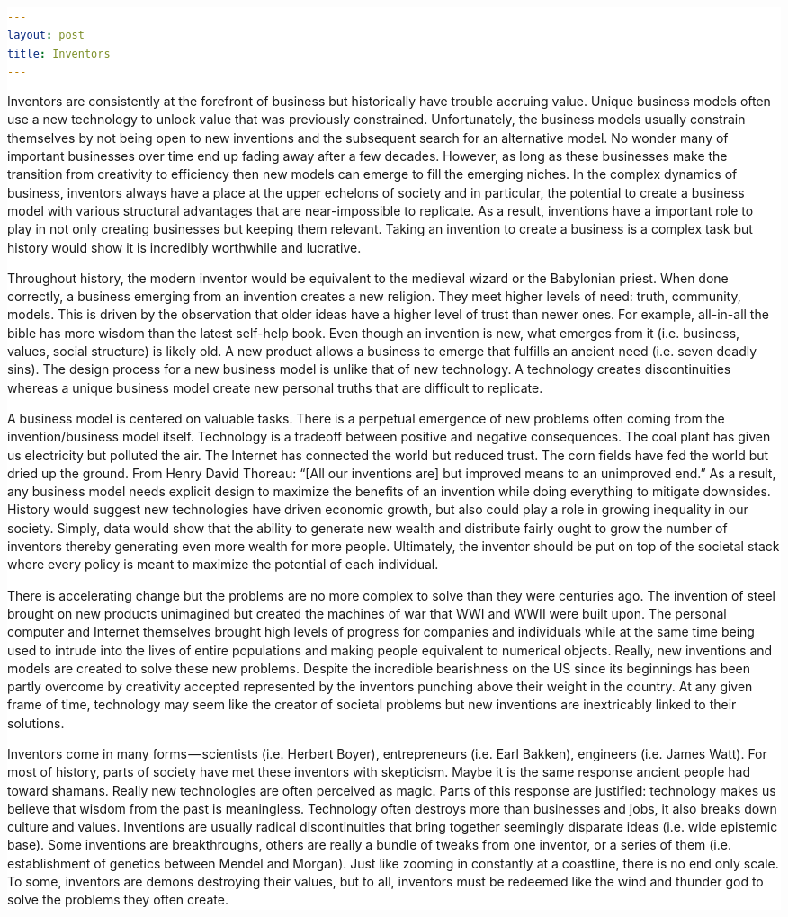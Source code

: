 ```yaml
---
layout: post
title: Inventors
---
```


Inventors are consistently at the forefront of business but historically have trouble accruing value. Unique business models often use a new technology to unlock value that was previously constrained. Unfortunately, the business models usually constrain themselves by not being open to new inventions and the subsequent search for an alternative model. No wonder many of important businesses over time end up fading away after a few decades. However, as long as these businesses make the transition from creativity to efficiency then new models can emerge to fill the emerging niches. In the complex dynamics of business, inventors always have a place at the upper echelons of society and in particular, the potential to create a business model with various structural advantages that are near-impossible to replicate. As a result, inventions have a important role to play in not only creating businesses but keeping them relevant. Taking an invention to create a business is a complex task but history would show it is incredibly worthwhile and lucrative.

Throughout history, the modern inventor would be equivalent to the medieval wizard or the Babylonian priest. When done correctly, a business emerging from an invention creates a new religion. They meet higher levels of need: truth, community, models. This is driven by the observation that older ideas have a higher level of trust than newer ones. For example, all-in-all the bible has more wisdom than the latest self-help book. Even though an invention is new, what emerges from it (i.e. business, values, social structure) is likely old. A new product allows a business to emerge that fulfills an ancient need (i.e. seven deadly sins). The design process for a new business model is unlike that of new technology. A technology creates discontinuities whereas a unique business model create new personal truths that are difficult to replicate.

A business model is centered on valuable tasks. There is a perpetual emergence of new problems often coming from the invention/business model itself. Technology is a tradeoff between positive and negative consequences. The coal plant has given us electricity but polluted the air. The Internet has connected the world but reduced trust. The corn fields have fed the world but dried up the ground. From Henry David Thoreau: “[All our inventions are] but improved means to an unimproved end.” As a result, any business model needs explicit design to maximize the benefits of an invention while doing everything to mitigate downsides. History would suggest new technologies have driven economic growth, but also could play a role in growing inequality in our society. Simply, data would show that the ability to generate new wealth and distribute fairly ought to grow the number of inventors thereby generating even more wealth for more people. Ultimately, the inventor should be put on top of the societal stack where every policy is meant to maximize the potential of each individual.

There is accelerating change but the problems are no more complex to solve than they were centuries ago. The invention of steel brought on new products unimagined but created the machines of war that WWI and WWII were built upon. The personal computer and Internet themselves brought high levels of progress for companies and individuals while at the same time being used to intrude into the lives of entire populations and making people equivalent to numerical objects. Really, new inventions and models are created to solve these new problems. Despite the incredible bearishness on the US since its beginnings has been partly overcome by creativity accepted represented by the inventors punching above their weight in the country. At any given frame of time, technology may seem like the creator of societal problems but new inventions are inextricably linked to their solutions.

Inventors come in many forms — scientists (i.e. Herbert Boyer), entrepreneurs (i.e. Earl Bakken), engineers (i.e. James Watt). For most of history, parts of society have met these inventors with skepticism. Maybe it is the same response ancient people had toward shamans. Really new technologies are often perceived as magic. Parts of this response are justified: technology makes us believe that wisdom from the past is meaningless. Technology often destroys more than businesses and jobs, it also breaks down culture and values. Inventions are usually radical discontinuities that bring together seemingly disparate ideas (i.e. wide epistemic base). Some inventions are breakthroughs, others are really a bundle of tweaks from one inventor, or a series of them (i.e. establishment of genetics between Mendel and Morgan). Just like zooming in constantly at a coastline, there is no end only scale. To some, inventors are demons destroying their values, but to all, inventors must be redeemed like the wind and thunder god to solve the problems they often create.
